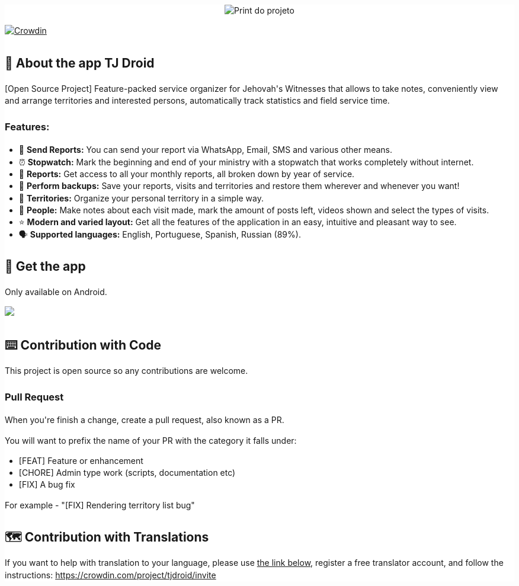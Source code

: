 <p align="center">
  <img alt="Print do projeto" src=".github/banner.png" width="100%">
</p>

[![Crowdin](https://badges.crowdin.net/tjdroid/localized.svg)](https://crowdin.com/project/tjdroid)

## :iphone: About the app TJ Droid
[Open Source Project] Feature-packed service organizer for Jehovah's Witnesses that allows to take notes, conveniently view and arrange territories and interested persons, automatically track statistics and field service time.

### Features:

* 📅 **Send Reports:** You can send your report via WhatsApp, Email, SMS and various other means.
* ⏰ **Stopwatch:** Mark the beginning and end of your ministry with a stopwatch that works completely without internet.
* 📃 **Reports:** Get access to all your monthly reports, all broken down by year of service.
* 💾 **Perform backups:** Save your reports, visits and territories and restore them wherever and whenever you want!
* 🏡 **Territories:** Organize your personal territory in a simple way.
* 👥 **People:** Make notes about each visit made, mark the amount of posts left, videos shown and select the types of visits.
* ⭐ **Modern and varied layout:** Get all the features of the application in an easy, intuitive and pleasant way to see.
* 🗣️ **Supported languages:** English, Portuguese, Spanish, Russian (89%).

## 📲 Get the app
Only available on Android. 

[<img src="https://img.shields.io/badge/Google_Play-414141?style=for-the-badge&logo=google-play&logoColor=white">](https://play.google.com/store/apps/details?id=dev.pedropaulo.tjdroid)

## :keyboard: Contribution with Code

This project is open source so any contributions are welcome.

### Pull Request

When you're finish a change, create a pull request, also known as a PR.

You will want to prefix the name of your PR with the category it falls under:

- [FEAT] Feature or enhancement
- [CHORE] Admin type work (scripts, documentation etc)
- [FIX] A bug fix

For example - "[FIX] Rendering territory list bug"

## :world_map: Contribution with Translations

If you want to help with translation to your language, please use [the link below](https://crowdin.com/project/tjdroid/invite), register a free translator account, and follow the instructions: https://crowdin.com/project/tjdroid/invite
